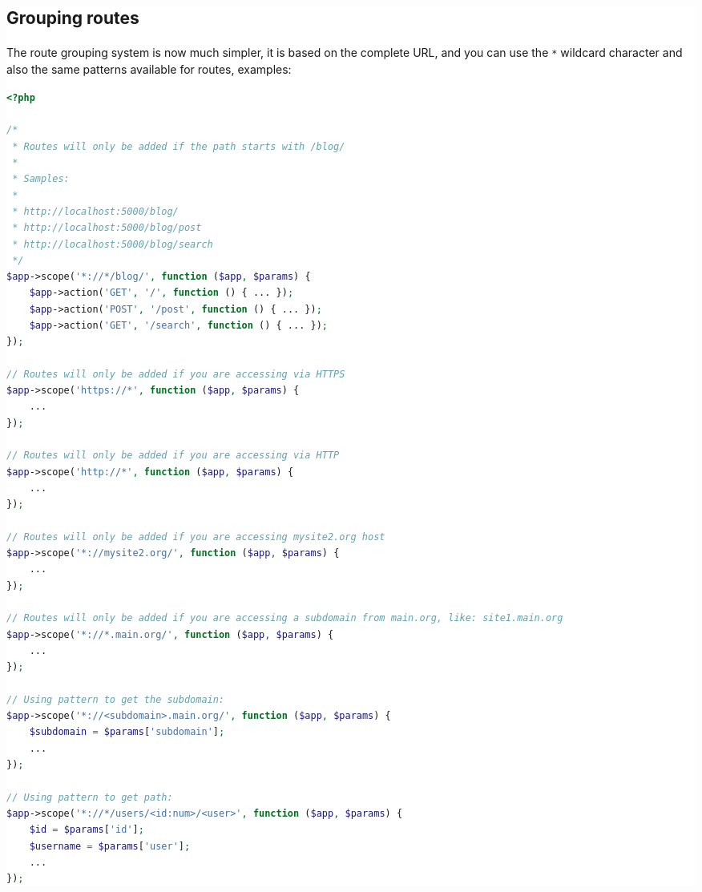 ## Grouping routes

The route grouping system is now much simpler, it is based on the complete URL, and you can use the `*` wildcard character and also the same patterns available for routes, examples:

```php
<?php

/*
 * Routes will only be added if the path starts with /blog/
 * 
 * Samples:
 * 
 * http://localhost:5000/blog/
 * http://localhost:5000/blog/post
 * http://localhost:5000/blog/search
 */
$app->scope('*://*/blog/', function ($app, $params) {
    $app->action('GET', '/', function () { ... });
    $app->action('POST', '/post', function () { ... });
    $app->action('GET', '/search', function () { ... });
});

// Routes will only be added if you are accessing via HTTPS
$app->scope('https://*', function ($app, $params) {
    ...
});

// Routes will only be added if you are accessing via HTTP
$app->scope('http://*', function ($app, $params) {
    ...
});

// Routes will only be added if you are accessing mysite2.org host
$app->scope('*://mysite2.org/', function ($app, $params) {
    ...
});

// Routes will only be added if you are accessing a subdomain from main.org, like: site1.main.org
$app->scope('*://*.main.org/', function ($app, $params) {
    ...
});

// Using pattern to get the subdomain:
$app->scope('*://<subdomain>.main.org/', function ($app, $params) {
    $subdomain = $params['subdomain'];
    ...
});

// Using pattern to get path:
$app->scope('*://*/users/<id:num>/<user>', function ($app, $params) {
    $id = $params['id'];
    $username = $params['user'];
    ...
});
```
